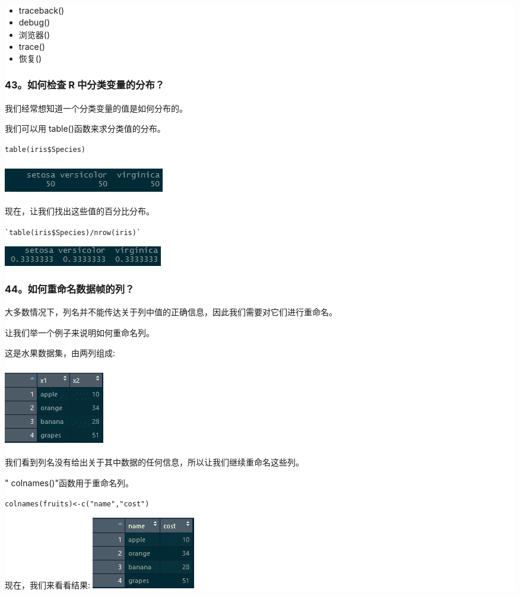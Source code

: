 *   traceback()
*   debug()
*   浏览器()
*   trace()
*   恢复()

### **43。如何检查 R 中分类变量的分布？**

我们经常想知道一个分类变量的值是如何分布的。

我们可以用 table()函数来求分类值的分布。

```
table(iris$Species)
```

### **![table-R Interview Questions-Edureka](img/72216aa329eddd33adf804c33d3584a5.png)**

现在，让我们找出这些值的百分比分布。

```
`table(iris$Species)/nrow(iris)`
```

![percentage-R Interview Questions-Edureka](img/52a491360993e06c8277ca54081e2f9d.png)

### **44。如何重命名数据帧的列？**

大多数情况下，列名并不能传达关于列中值的正确信息，因此我们需要对它们进行重命名。

让我们举一个例子来说明如何重命名列。

这是水果数据集，由两列组成:

### **![fruits_dataset-R Interview Questions-Edureka](img/1f69eb62f14d234c11d79fce101b4c04.png)**

我们看到列名没有给出关于其中数据的任何信息，所以让我们继续重命名这些列。

" colnames()"函数用于重命名列。

```
colnames(fruits)<-c("name","cost")
```

现在，我们来看看结果: ![fruits_dataset-R Interview Questions-Edureka](img/4416a580ebb68e87a2a3a64086ffecf9.png)
